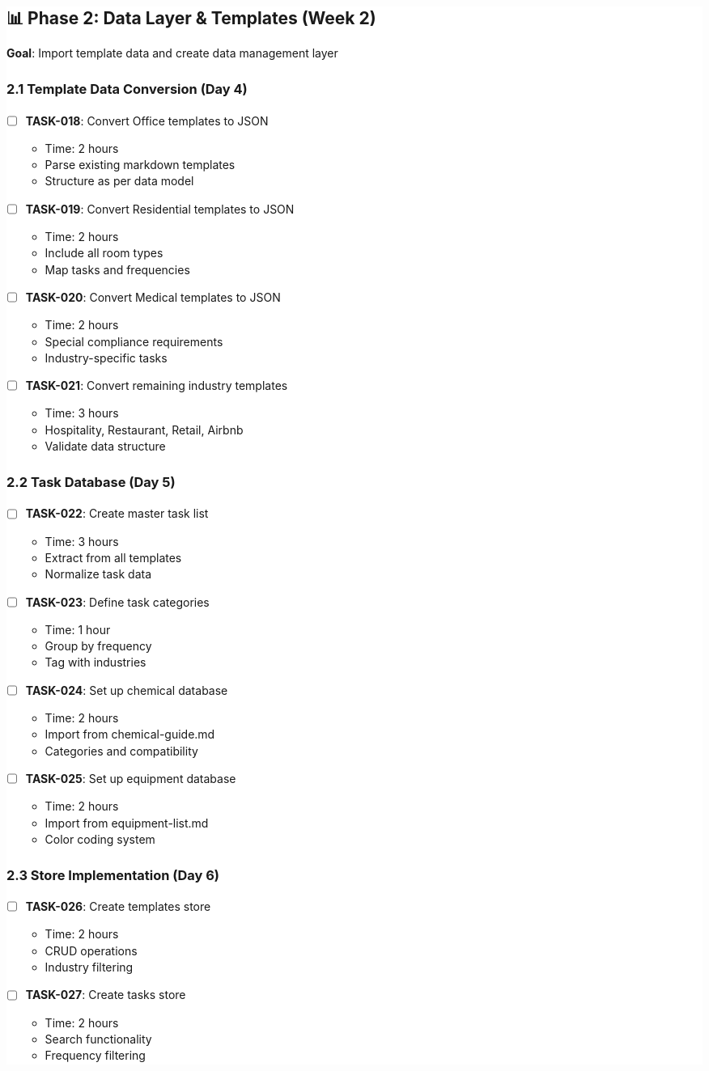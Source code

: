 
## 📊 Phase 2: Data Layer & Templates (Week 2)
**Goal**: Import template data and create data management layer

### 2.1 Template Data Conversion (Day 4)
- [ ] **TASK-018**: Convert Office templates to JSON
  - Time: 2 hours
  - Parse existing markdown templates
  - Structure as per data model

- [ ] **TASK-019**: Convert Residential templates to JSON
  - Time: 2 hours
  - Include all room types
  - Map tasks and frequencies

- [ ] **TASK-020**: Convert Medical templates to JSON
  - Time: 2 hours
  - Special compliance requirements
  - Industry-specific tasks

- [ ] **TASK-021**: Convert remaining industry templates
  - Time: 3 hours
  - Hospitality, Restaurant, Retail, Airbnb
  - Validate data structure

### 2.2 Task Database (Day 5)
- [ ] **TASK-022**: Create master task list
  - Time: 3 hours
  - Extract from all templates
  - Normalize task data

- [ ] **TASK-023**: Define task categories
  - Time: 1 hour
  - Group by frequency
  - Tag with industries

- [ ] **TASK-024**: Set up chemical database
  - Time: 2 hours
  - Import from chemical-guide.md
  - Categories and compatibility

- [ ] **TASK-025**: Set up equipment database
  - Time: 2 hours
  - Import from equipment-list.md
  - Color coding system

### 2.3 Store Implementation (Day 6)
- [ ] **TASK-026**: Create templates store
  - Time: 2 hours
  - CRUD operations
  - Industry filtering

- [ ] **TASK-027**: Create tasks store
  - Time: 2 hours
  - Search functionality
  - Frequency filtering
